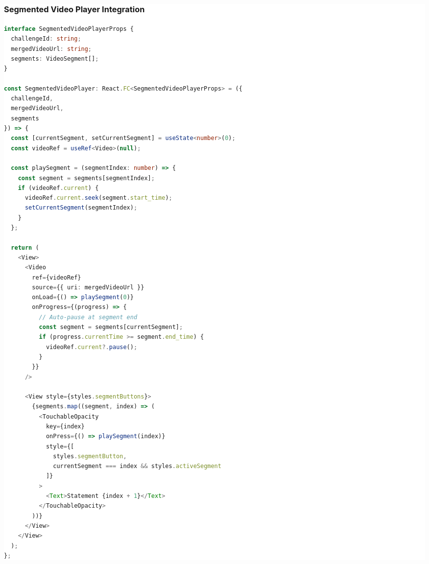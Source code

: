 ### Segmented Video Player Integration

```typescript
interface SegmentedVideoPlayerProps {
  challengeId: string;
  mergedVideoUrl: string;
  segments: VideoSegment[];
}

const SegmentedVideoPlayer: React.FC<SegmentedVideoPlayerProps> = ({
  challengeId,
  mergedVideoUrl,
  segments
}) => {
  const [currentSegment, setCurrentSegment] = useState<number>(0);
  const videoRef = useRef<Video>(null);

  const playSegment = (segmentIndex: number) => {
    const segment = segments[segmentIndex];
    if (videoRef.current) {
      videoRef.current.seek(segment.start_time);
      setCurrentSegment(segmentIndex);
    }
  };

  return (
    <View>
      <Video
        ref={videoRef}
        source={{ uri: mergedVideoUrl }}
        onLoad={() => playSegment(0)}
        onProgress={(progress) => {
          // Auto-pause at segment end
          const segment = segments[currentSegment];
          if (progress.currentTime >= segment.end_time) {
            videoRef.current?.pause();
          }
        }}
      />
      
      <View style={styles.segmentButtons}>
        {segments.map((segment, index) => (
          <TouchableOpacity
            key={index}
            onPress={() => playSegment(index)}
            style={[
              styles.segmentButton,
              currentSegment === index && styles.activeSegment
            ]}
          >
            <Text>Statement {index + 1}</Text>
          </TouchableOpacity>
        ))}
      </View>
    </View>
  );
};
```
